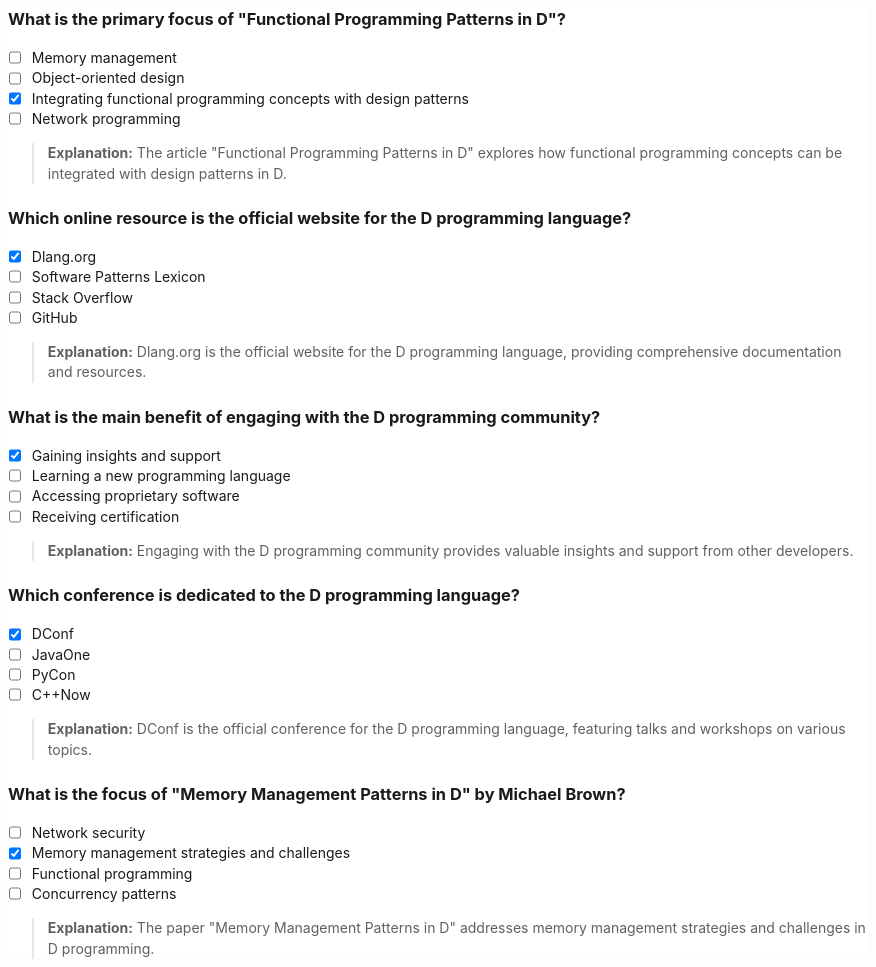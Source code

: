 ### What is the primary focus of "Functional Programming Patterns in D"?

- [ ] Memory management
- [ ] Object-oriented design
- [x] Integrating functional programming concepts with design patterns
- [ ] Network programming

> **Explanation:** The article "Functional Programming Patterns in D" explores how functional programming concepts can be integrated with design patterns in D.

### Which online resource is the official website for the D programming language?

- [x] Dlang.org
- [ ] Software Patterns Lexicon
- [ ] Stack Overflow
- [ ] GitHub

> **Explanation:** Dlang.org is the official website for the D programming language, providing comprehensive documentation and resources.

### What is the main benefit of engaging with the D programming community?

- [x] Gaining insights and support
- [ ] Learning a new programming language
- [ ] Accessing proprietary software
- [ ] Receiving certification

> **Explanation:** Engaging with the D programming community provides valuable insights and support from other developers.

### Which conference is dedicated to the D programming language?

- [x] DConf
- [ ] JavaOne
- [ ] PyCon
- [ ] C++Now

> **Explanation:** DConf is the official conference for the D programming language, featuring talks and workshops on various topics.

### What is the focus of "Memory Management Patterns in D" by Michael Brown?

- [ ] Network security
- [x] Memory management strategies and challenges
- [ ] Functional programming
- [ ] Concurrency patterns

> **Explanation:** The paper "Memory Management Patterns in D" addresses memory management strategies and challenges in D programming.
